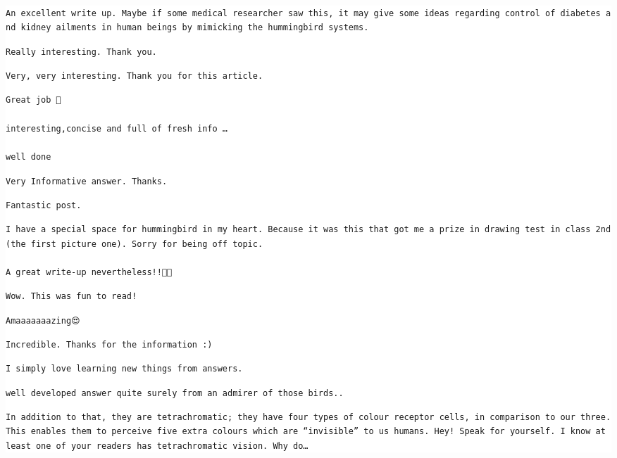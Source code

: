 ```
An excellent write up. Maybe if some medical researcher saw this, it may give some ideas regarding control of diabetes and kidney ailments in human beings by mimicking the hummingbird systems.
```

```
Really interesting. Thank you.
```

```
Very, very interesting. Thank you for this article.
```

```
Great job 👏

interesting,concise and full of fresh info …

well done
```

```
Very Informative answer. Thanks.
```

```
Fantastic post.
```

```
I have a special space for hummingbird in my heart. Because it was this that got me a prize in drawing test in class 2nd (the first picture one). Sorry for being off topic.

A great write-up nevertheless!!👍🏻
```

```
Wow. This was fun to read!
```

```
Amaaaaaaazing😍
```

```
Incredible. Thanks for the information :)
```

```
I simply love learning new things from answers.
```

```
well developed answer quite surely from an admirer of those birds..
```

```
In addition to that, they are tetrachromatic; they have four types of colour receptor cells, in comparison to our three. This enables them to perceive five extra colours which are “invisible” to us humans. Hey! Speak for yourself. I know at least one of your readers has tetrachromatic vision. Why do…
```
